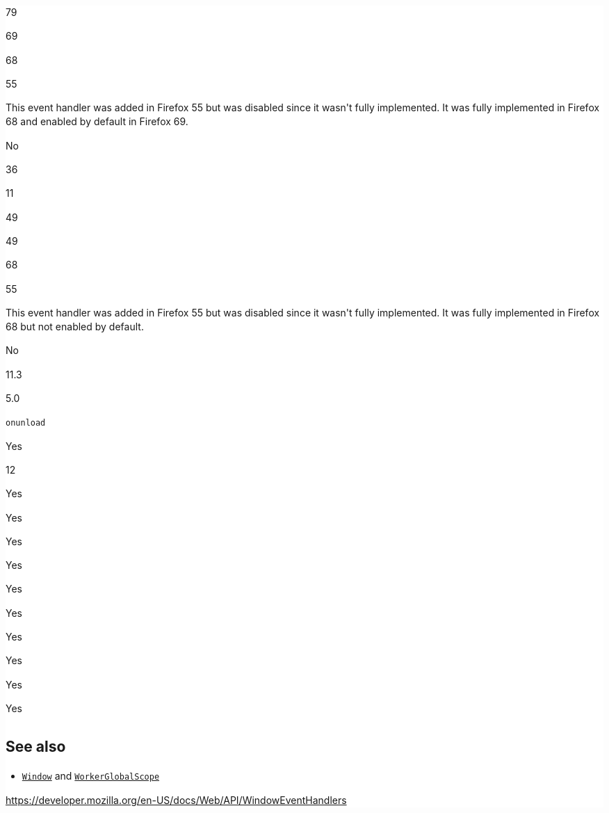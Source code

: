 79

69

68

55

This event handler was added in Firefox 55 but was disabled since it wasn't fully implemented. It was fully implemented in Firefox 68 and enabled by default in Firefox 69.

No

36

11

49

49

68

55

This event handler was added in Firefox 55 but was disabled since it wasn't fully implemented. It was fully implemented in Firefox 68 but not enabled by default.

No

11.3

5.0

`onunload`

Yes

12

Yes

Yes

Yes

Yes

Yes

Yes

Yes

Yes

Yes

Yes

See also
--------

-   [`Window`](window) and [`WorkerGlobalScope`](workerglobalscope)

<a href="https://developer.mozilla.org/en-US/docs/Web/API/WindowEventHandlers" class="_attribution-link">https://developer.mozilla.org/en-US/docs/Web/API/WindowEventHandlers</a>
